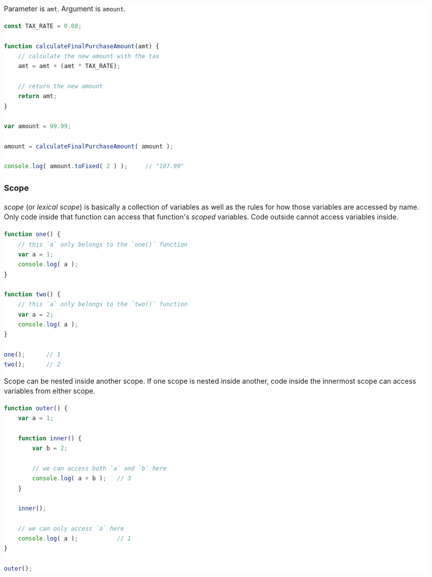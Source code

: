Parameter is `amt`. 
Argument is `amount`.

```js
const TAX_RATE = 0.08;

function calculateFinalPurchaseAmount(amt) {
	// calculate the new amount with the tax
	amt = amt + (amt * TAX_RATE);

	// return the new amount
	return amt;
}

var amount = 99.99;

amount = calculateFinalPurchaseAmount( amount );

console.log( amount.toFixed( 2 ) );		// "107.99"
```

### Scope

*scope* (or *lexical scope*) is basically a collection of variables as well as the rules for how those variables are accessed by name. Only code inside that function can access that function's *scoped* variables. Code outside cannot access variables inside.

```js
function one() {
	// this `a` only belongs to the `one()` function
	var a = 1;
	console.log( a );
}

function two() {
	// this `a` only belongs to the `two()` function
	var a = 2;
	console.log( a );
}

one();		// 1
two();		// 2
```

Scope can be nested inside another scope. If one scope is nested inside another, code inside the innermost scope can access variables from either scope.

```js
function outer() {
	var a = 1;

	function inner() {
		var b = 2;

		// we can access both `a` and `b` here
		console.log( a + b );	// 3
	}

	inner();

	// we can only access `a` here
	console.log( a );			// 1
}

outer();
```
